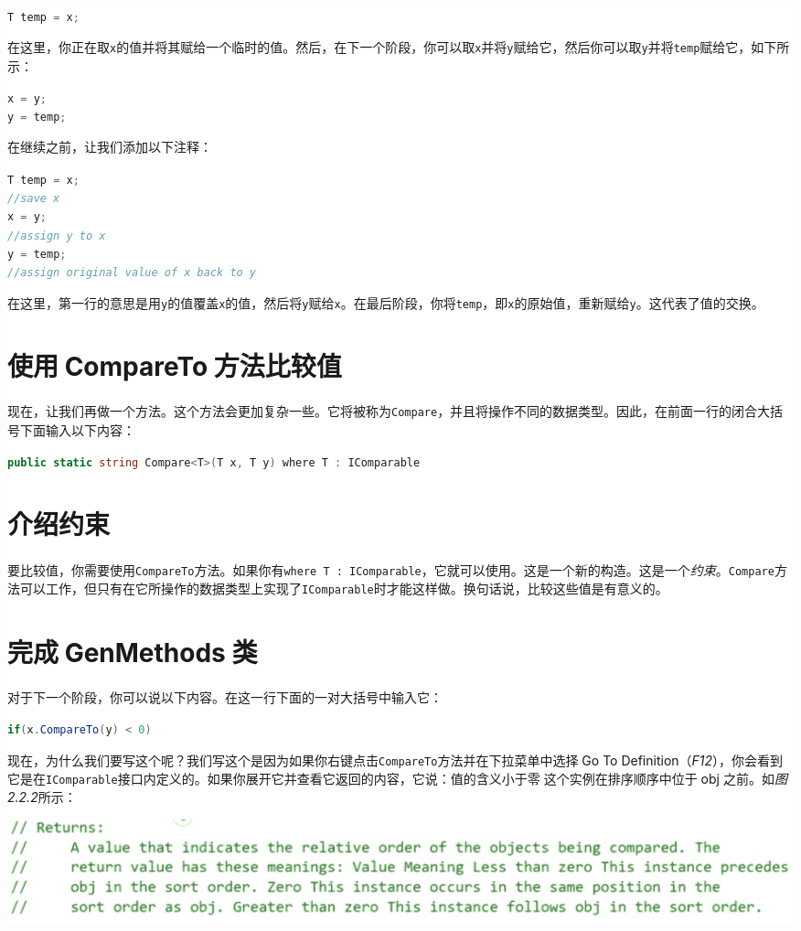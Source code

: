 ```cs
T temp = x;
```

在这里，你正在取`x`的值并将其赋给一个临时的值。然后，在下一个阶段，你可以取`x`并将`y`赋给它，然后你可以取`y`并将`temp`赋给它，如下所示：

```cs
x = y;
y = temp;
```

在继续之前，让我们添加以下注释：

```cs
T temp = x; 
//save x 
x = y;
//assign y to x 
y = temp;
//assign original value of x back to y 
```

在这里，第一行的意思是用`y`的值覆盖`x`的值，然后将`y`赋给`x`。在最后阶段，你将`temp`，即`x`的原始值，重新赋给`y`。这代表了值的交换。

# 使用 CompareTo 方法比较值

现在，让我们再做一个方法。这个方法会更加复杂一些。它将被称为`Compare`，并且将操作不同的数据类型。因此，在前面一行的闭合大括号下面输入以下内容：

```cs
public static string Compare<T>(T x, T y) where T : IComparable
```

# 介绍约束

要比较值，你需要使用`CompareTo`方法。如果你有`where T : IComparable`，它就可以使用。这是一个新的构造。这是一个*约束*。`Compare`方法可以工作，但只有在它所操作的数据类型上实现了`IComparable`时才能这样做。换句话说，比较这些值是有意义的。

# 完成 GenMethods 类

对于下一个阶段，你可以说以下内容。在这一行下面的一对大括号中输入它：

```cs
if(x.CompareTo(y) < 0)
```

现在，为什么我们要写这个呢？我们写这个是因为如果你右键点击`CompareTo`方法并在下拉菜单中选择 Go To Definition（*F12*），你会看到它是在`IComparable`接口内定义的。如果你展开它并查看它返回的内容，它说：值的含义小于零 这个实例在排序顺序中位于 obj 之前。如*图 2.2.2*所示：

![](img/92313567-3fab-4068-9bba-f3cfcdf24f02.png)
